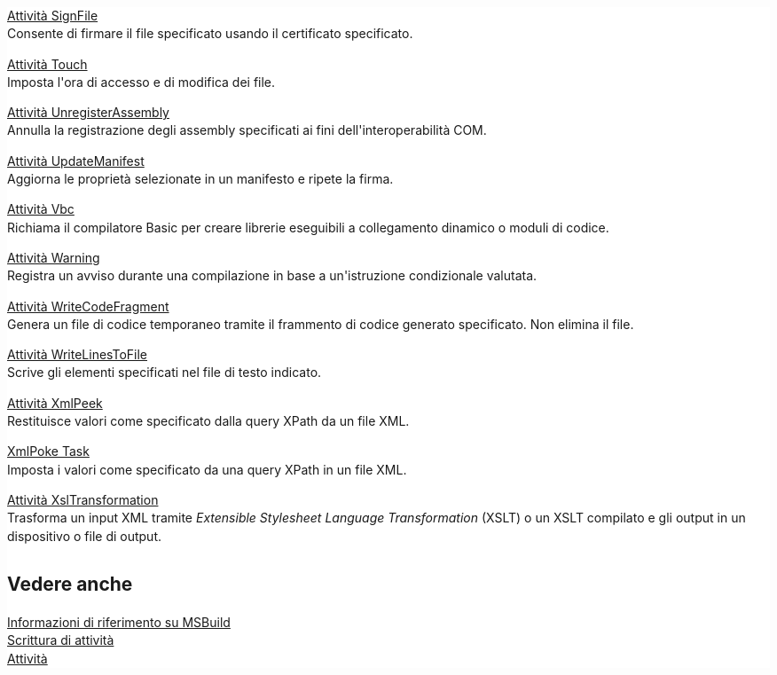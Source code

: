  [Attività SignFile](../msbuild/signfile-task.md)  
 Consente di firmare il file specificato usando il certificato specificato.  
  
 [Attività Touch](../msbuild/touch-task.md)  
 Imposta l'ora di accesso e di modifica dei file.  
  
 [Attività UnregisterAssembly](../msbuild/unregisterassembly-task.md)  
 Annulla la registrazione degli assembly specificati ai fini dell'interoperabilità COM.  
  
 [Attività UpdateManifest](../msbuild/updatemanifest-task.md)  
 Aggiorna le proprietà selezionate in un manifesto e ripete la firma.  
  
 [Attività Vbc](../msbuild/vbc-task.md)  
 Richiama il compilatore Basic per creare librerie eseguibili a collegamento dinamico o moduli di codice.  
  
 [Attività Warning](../msbuild/warning-task.md)  
 Registra un avviso durante una compilazione in base a un'istruzione condizionale valutata.  
  
 [Attività WriteCodeFragment](../msbuild/writecodefragment-task.md)  
 Genera un file di codice temporaneo tramite il frammento di codice generato specificato. Non elimina il file.  
  
 [Attività WriteLinesToFile](../msbuild/writelinestofile-task.md)  
 Scrive gli elementi specificati nel file di testo indicato.  
  
 [Attività XmlPeek](../msbuild/xmlpeek-task.md)  
 Restituisce valori come specificato dalla query XPath da un file XML.  
  
 [XmlPoke Task](../msbuild/xmlpoke-task.md)  
 Imposta i valori come specificato da una query XPath in un file XML.  
  
 [Attività XslTransformation](../msbuild/xsltransformation-task.md)  
 Trasforma un input XML tramite *Extensible Stylesheet Language Transformation* (XSLT) o un XSLT compilato e gli output in un dispositivo o file di output.  
  
## <a name="see-also"></a>Vedere anche  
 [Informazioni di riferimento su MSBuild](../msbuild/msbuild-reference.md)   
 [Scrittura di attività](../msbuild/task-writing.md)   
 [Attività](../msbuild/msbuild-tasks.md)



